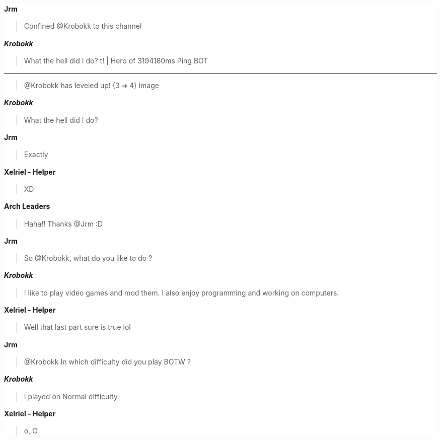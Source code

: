 

**Jrm**
> Confined @Krobokk to this channel



***Krobokk***
> What the hell did I do?
> t! | Hero of 3194180ms Ping
> BOT



****
> @Krobokk has leveled up! (3 ➜ 4)
> Image



***Krobokk***
> What the hell did I do?



**Jrm**
> Exactly



**Xelriel - Helper**
> XD



**Arch Leaders**
> Haha!! Thanks @Jrm :D



**Jrm**
> So @Krobokk, what do you like to do ?



***Krobokk***
> I like to play video games and mod them. I also enjoy programming and working on computers.



**Xelriel - Helper**
> Well that last part sure is true lol



**Jrm**
> @Krobokk In which difficulty did you play BOTW ?



***Krobokk***
> I played on Normal difficulty.



**Xelriel - Helper**
> o,   O
